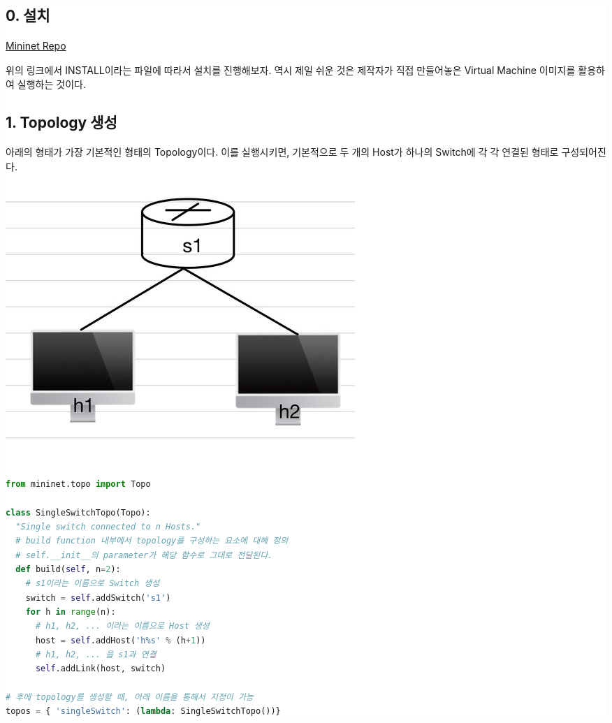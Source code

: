 ## 0. 설치

[Mininet Repo](https://github.com/mininet/mininet)

위의 링크에서 INSTALL이라는 파일에 따라서 설치를 진행해보자. 역시 제일 쉬운 것은 제작자가 직접 만들어놓은 Virtual Machine 이미지를 활용하여 실행하는 것이다.

## 1. Topology 생성

아래의 형태가 가장 기본적인 형태의 Topology이다. 이를 실행시키면, 기본적으로 두 개의 Host가 하나의 Switch에 각 각 연결된 형태로 구성되어진다.

![one-switch-topology](/images/one-switch-topo.jpeg)

```python
from mininet.topo import Topo

class SingleSwitchTopo(Topo):
  "Single switch connected to n Hosts."
  # build function 내부에서 topology를 구성하는 요소에 대해 정의
  # self.__init__의 parameter가 해당 함수로 그대로 전달된다.
  def build(self, n=2):
    # s1이라는 이름으로 Switch 생성
    switch = self.addSwitch('s1')
    for h in range(n):
      # h1, h2, ... 이라는 이름으로 Host 생성
      host = self.addHost('h%s' % (h+1))
      # h1, h2, ... 을 s1과 연결
      self.addLink(host, switch)

# 후에 topology를 생성할 때, 아래 이름을 통해서 지정이 가능
topos = { 'singleSwitch': (lambda: SingleSwitchTopo())}
```
